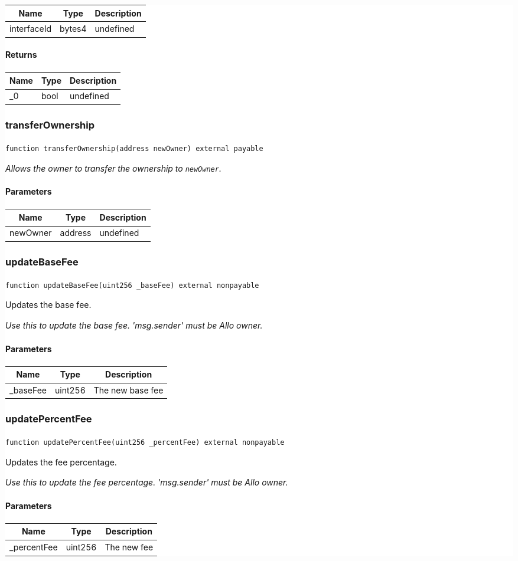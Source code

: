 | Name | Type | Description |
|---|---|---|
| interfaceId | bytes4 | undefined |

#### Returns

| Name | Type | Description |
|---|---|---|
| _0 | bool | undefined |

### transferOwnership

```solidity
function transferOwnership(address newOwner) external payable
```



*Allows the owner to transfer the ownership to `newOwner`.*

#### Parameters

| Name | Type | Description |
|---|---|---|
| newOwner | address | undefined |

### updateBaseFee

```solidity
function updateBaseFee(uint256 _baseFee) external nonpayable
```

Updates the base fee.

*Use this to update the base fee. &#39;msg.sender&#39; must be Allo owner.*

#### Parameters

| Name | Type | Description |
|---|---|---|
| _baseFee | uint256 | The new base fee |

### updatePercentFee

```solidity
function updatePercentFee(uint256 _percentFee) external nonpayable
```

Updates the fee percentage.

*Use this to update the fee percentage. &#39;msg.sender&#39; must be Allo owner.*

#### Parameters

| Name | Type | Description |
|---|---|---|
| _percentFee | uint256 | The new fee |
